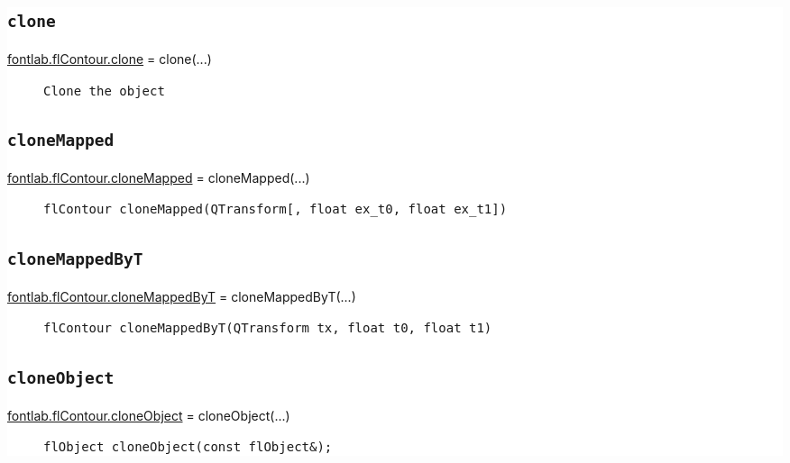 

<a name="fontlab.flContour.clone"></a>

## `clone`


<dl class="function"><dt><a name="-fontlab.flContour.clone" href="#-fontlab.flContour.clone"><span class="function-name">fontlab.flContour.clone</span></a> = clone<span class="argspec">(...)</span></dt><dd>

<pre class="doc" markdown="0">Clone the object</pre>

</dd></dl>



<a name="fontlab.flContour.cloneMapped"></a>

## `cloneMapped`


<dl class="function"><dt><a name="-fontlab.flContour.cloneMapped" href="#-fontlab.flContour.cloneMapped"><span class="function-name">fontlab.flContour.cloneMapped</span></a> = cloneMapped<span class="argspec">(...)</span></dt><dd>

<pre class="doc" markdown="0">flContour cloneMapped(QTransform[, float ex_t0, float ex_t1])</pre>

</dd></dl>



<a name="fontlab.flContour.cloneMappedByT"></a>

## `cloneMappedByT`


<dl class="function"><dt><a name="-fontlab.flContour.cloneMappedByT" href="#-fontlab.flContour.cloneMappedByT"><span class="function-name">fontlab.flContour.cloneMappedByT</span></a> = cloneMappedByT<span class="argspec">(...)</span></dt><dd>

<pre class="doc" markdown="0">flContour cloneMappedByT(QTransform tx, float t0, float t1)</pre>

</dd></dl>



<a name="fontlab.flContour.cloneObject"></a>

## `cloneObject`


<dl class="function"><dt><a name="-fontlab.flContour.cloneObject" href="#-fontlab.flContour.cloneObject"><span class="function-name">fontlab.flContour.cloneObject</span></a> = cloneObject<span class="argspec">(...)</span></dt><dd>

<pre class="doc" markdown="0">flObject cloneObject(const flObject&);</pre>

</dd></dl>


